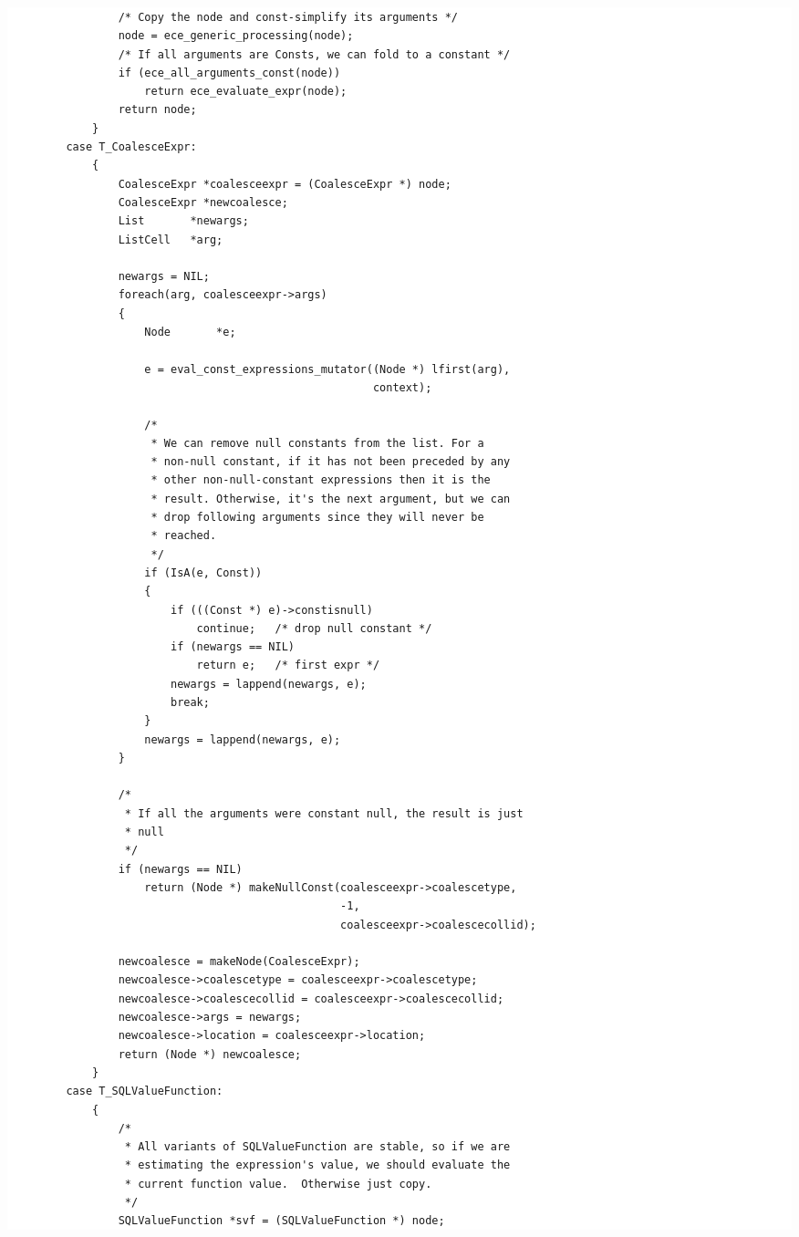                      /* Copy the node and const-simplify its arguments */
                     node = ece_generic_processing(node);
                     /* If all arguments are Consts, we can fold to a constant */
                     if (ece_all_arguments_const(node))
                         return ece_evaluate_expr(node);
                     return node;
                 }
             case T_CoalesceExpr:
                 {
                     CoalesceExpr *coalesceexpr = (CoalesceExpr *) node;
                     CoalesceExpr *newcoalesce;
                     List       *newargs;
                     ListCell   *arg;
     
                     newargs = NIL;
                     foreach(arg, coalesceexpr->args)
                     {
                         Node       *e;
     
                         e = eval_const_expressions_mutator((Node *) lfirst(arg),
                                                            context);
     
                         /*
                          * We can remove null constants from the list. For a
                          * non-null constant, if it has not been preceded by any
                          * other non-null-constant expressions then it is the
                          * result. Otherwise, it's the next argument, but we can
                          * drop following arguments since they will never be
                          * reached.
                          */
                         if (IsA(e, Const))
                         {
                             if (((Const *) e)->constisnull)
                                 continue;   /* drop null constant */
                             if (newargs == NIL)
                                 return e;   /* first expr */
                             newargs = lappend(newargs, e);
                             break;
                         }
                         newargs = lappend(newargs, e);
                     }
     
                     /*
                      * If all the arguments were constant null, the result is just
                      * null
                      */
                     if (newargs == NIL)
                         return (Node *) makeNullConst(coalesceexpr->coalescetype,
                                                       -1,
                                                       coalesceexpr->coalescecollid);
     
                     newcoalesce = makeNode(CoalesceExpr);
                     newcoalesce->coalescetype = coalesceexpr->coalescetype;
                     newcoalesce->coalescecollid = coalesceexpr->coalescecollid;
                     newcoalesce->args = newargs;
                     newcoalesce->location = coalesceexpr->location;
                     return (Node *) newcoalesce;
                 }
             case T_SQLValueFunction:
                 {
                     /*
                      * All variants of SQLValueFunction are stable, so if we are
                      * estimating the expression's value, we should evaluate the
                      * current function value.  Otherwise just copy.
                      */
                     SQLValueFunction *svf = (SQLValueFunction *) node;